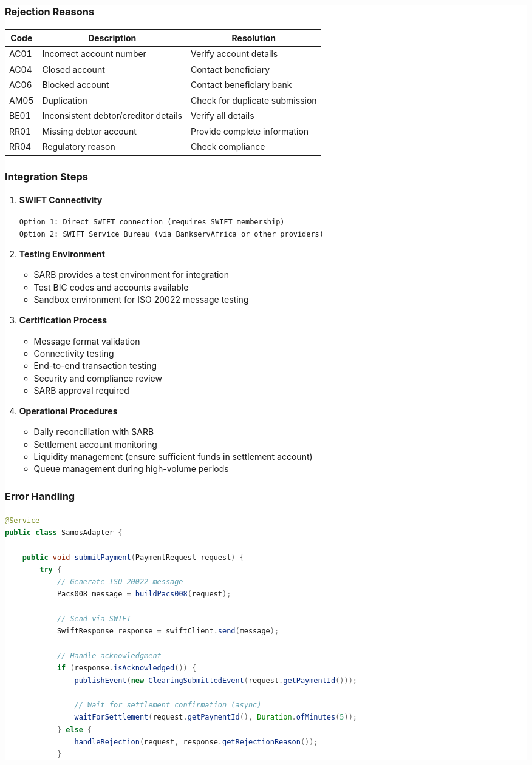 ### Rejection Reasons

| Code | Description | Resolution |
|------|-------------|------------|
| AC01 | Incorrect account number | Verify account details |
| AC04 | Closed account | Contact beneficiary |
| AC06 | Blocked account | Contact beneficiary bank |
| AM05 | Duplication | Check for duplicate submission |
| BE01 | Inconsistent debtor/creditor details | Verify all details |
| RR01 | Missing debtor account | Provide complete information |
| RR04 | Regulatory reason | Check compliance |

### Integration Steps

1. **SWIFT Connectivity**
   ```
   Option 1: Direct SWIFT connection (requires SWIFT membership)
   Option 2: SWIFT Service Bureau (via BankservAfrica or other providers)
   ```

2. **Testing Environment**
   - SARB provides a test environment for integration
   - Test BIC codes and accounts available
   - Sandbox environment for ISO 20022 message testing

3. **Certification Process**
   - Message format validation
   - Connectivity testing
   - End-to-end transaction testing
   - Security and compliance review
   - SARB approval required

4. **Operational Procedures**
   - Daily reconciliation with SARB
   - Settlement account monitoring
   - Liquidity management (ensure sufficient funds in settlement account)
   - Queue management during high-volume periods

### Error Handling

```java
@Service
public class SamosAdapter {
    
    public void submitPayment(PaymentRequest request) {
        try {
            // Generate ISO 20022 message
            Pacs008 message = buildPacs008(request);
            
            // Send via SWIFT
            SwiftResponse response = swiftClient.send(message);
            
            // Handle acknowledgment
            if (response.isAcknowledged()) {
                publishEvent(new ClearingSubmittedEvent(request.getPaymentId()));
                
                // Wait for settlement confirmation (async)
                waitForSettlement(request.getPaymentId(), Duration.ofMinutes(5));
            } else {
                handleRejection(request, response.getRejectionReason());
            }
```